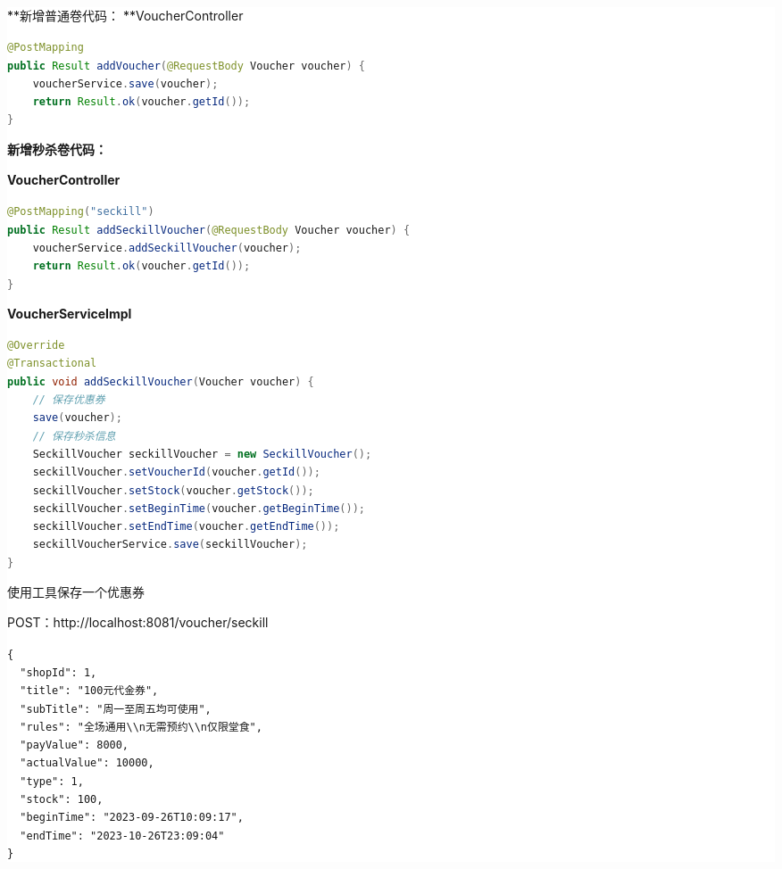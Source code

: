 **新增普通卷代码：  **VoucherController

```java
@PostMapping
public Result addVoucher(@RequestBody Voucher voucher) {
    voucherService.save(voucher);
    return Result.ok(voucher.getId());
}
```

**新增秒杀卷代码：**

**VoucherController**

```java
@PostMapping("seckill")
public Result addSeckillVoucher(@RequestBody Voucher voucher) {
    voucherService.addSeckillVoucher(voucher);
    return Result.ok(voucher.getId());
}
```

**VoucherServiceImpl**

```java
@Override
@Transactional
public void addSeckillVoucher(Voucher voucher) {
    // 保存优惠券
    save(voucher);
    // 保存秒杀信息
    SeckillVoucher seckillVoucher = new SeckillVoucher();
    seckillVoucher.setVoucherId(voucher.getId());
    seckillVoucher.setStock(voucher.getStock());
    seckillVoucher.setBeginTime(voucher.getBeginTime());
    seckillVoucher.setEndTime(voucher.getEndTime());
    seckillVoucherService.save(seckillVoucher);
}
```



使用工具保存一个优惠券

POST：http://localhost:8081/voucher/seckill

```
{
  "shopId": 1,
  "title": "100元代金券",
  "subTitle": "周一至周五均可使用",
  "rules": "全场通用\\n无需预约\\n仅限堂食",
  "payValue": 8000,
  "actualValue": 10000,
  "type": 1,
  "stock": 100,
  "beginTime": "2023-09-26T10:09:17",
  "endTime": "2023-10-26T23:09:04" 
}
```
